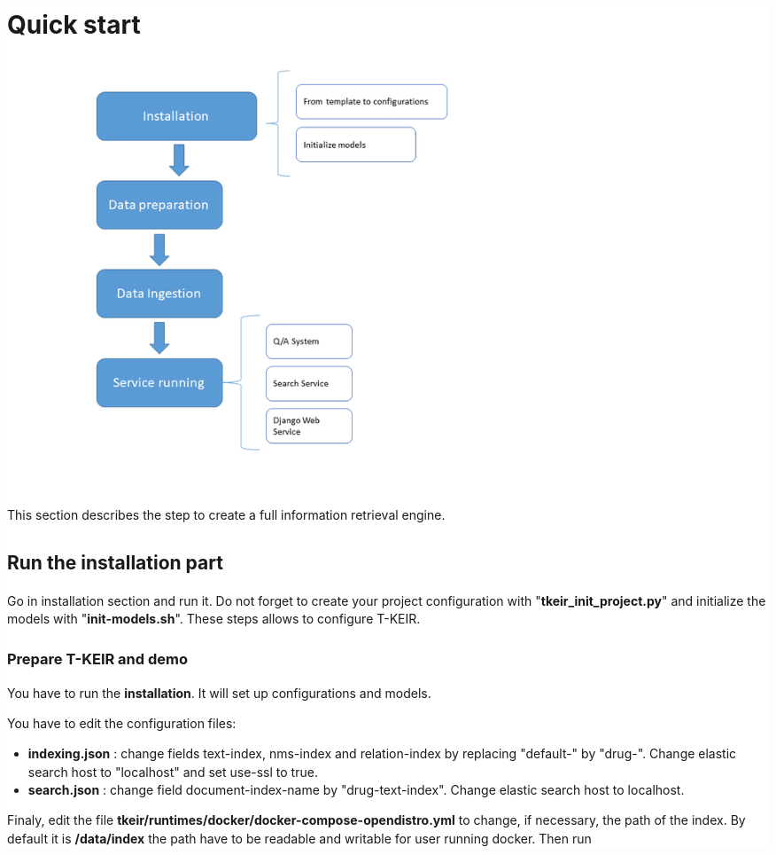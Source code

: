 
# Quick start

![Screenshot](tkeir/docs/resources/images/doc-tkeir-quickstart-flow.png)


This section describes the step to create a full information retrieval engine.

## Run the installation part

Go in installation section and run it.
Do not forget to create your project configuration with "**tkeir_init_project.py**" and initialize the models with "**init-models.sh**". These steps allows to configure T-KEIR.

### Prepare T-KEIR and demo

You have to run the **installation**. It will set up configurations and models.

You have to edit the configuration files:

* **indexing.json** : change fields text-index, nms-index and relation-index by replacing "default-" by "drug-". Change elastic search host to "localhost" and set use-ssl to true.
* **search.json** : change field document-index-name by "drug-text-index". Change elastic search host to localhost.

Finaly, edit the file **tkeir/runtimes/docker/docker-compose-opendistro.yml** to change, if necessary, the path of the index.
By default it is **/data/index** the path have to be readable and writable for user running docker.
Then run
